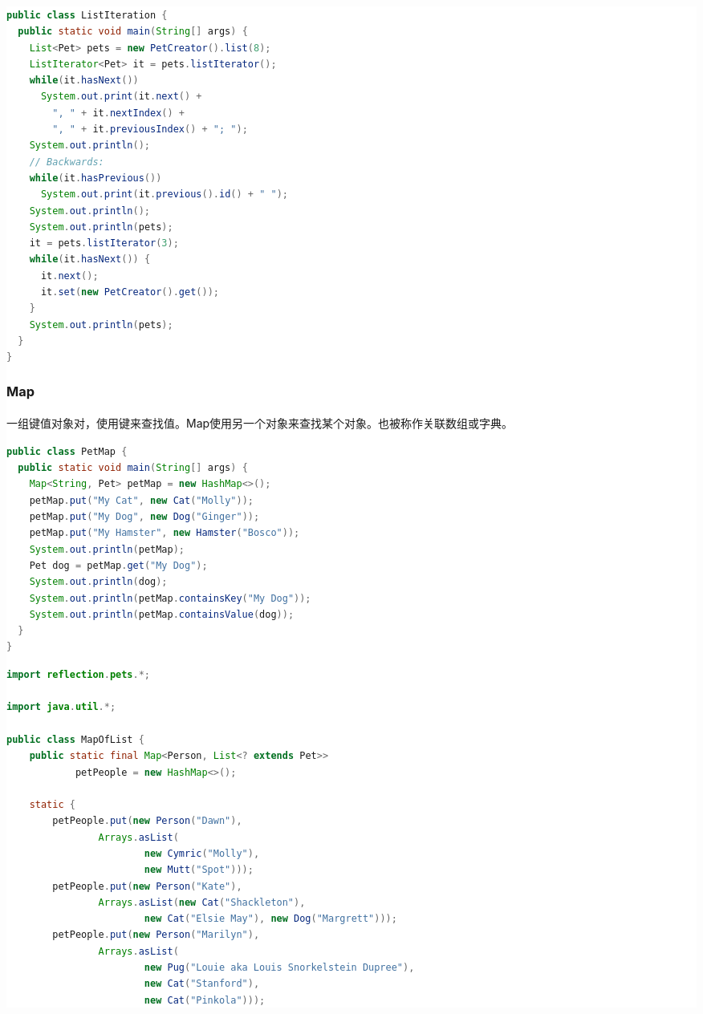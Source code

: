 ```java
public class ListIteration {
  public static void main(String[] args) {
    List<Pet> pets = new PetCreator().list(8);
    ListIterator<Pet> it = pets.listIterator();
    while(it.hasNext())
      System.out.print(it.next() +
        ", " + it.nextIndex() +
        ", " + it.previousIndex() + "; ");
    System.out.println();
    // Backwards:
    while(it.hasPrevious())
      System.out.print(it.previous().id() + " ");
    System.out.println();
    System.out.println(pets);
    it = pets.listIterator(3);
    while(it.hasNext()) {
      it.next();
      it.set(new PetCreator().get());
    }
    System.out.println(pets);
  }
}
```

### Map
一组键值对象对，使用键来查找值。Map使用另一个对象来查找某个对象。也被称作关联数组或字典。
```java
public class PetMap {
  public static void main(String[] args) {
    Map<String, Pet> petMap = new HashMap<>();
    petMap.put("My Cat", new Cat("Molly"));
    petMap.put("My Dog", new Dog("Ginger"));
    petMap.put("My Hamster", new Hamster("Bosco"));
    System.out.println(petMap);
    Pet dog = petMap.get("My Dog");
    System.out.println(dog);
    System.out.println(petMap.containsKey("My Dog"));
    System.out.println(petMap.containsValue(dog));
  }
}
```
```java
import reflection.pets.*;

import java.util.*;

public class MapOfList {
    public static final Map<Person, List<? extends Pet>>
            petPeople = new HashMap<>();

    static {
        petPeople.put(new Person("Dawn"),
                Arrays.asList(
                        new Cymric("Molly"),
                        new Mutt("Spot")));
        petPeople.put(new Person("Kate"),
                Arrays.asList(new Cat("Shackleton"),
                        new Cat("Elsie May"), new Dog("Margrett")));
        petPeople.put(new Person("Marilyn"),
                Arrays.asList(
                        new Pug("Louie aka Louis Snorkelstein Dupree"),
                        new Cat("Stanford"),
                        new Cat("Pinkola")));
```